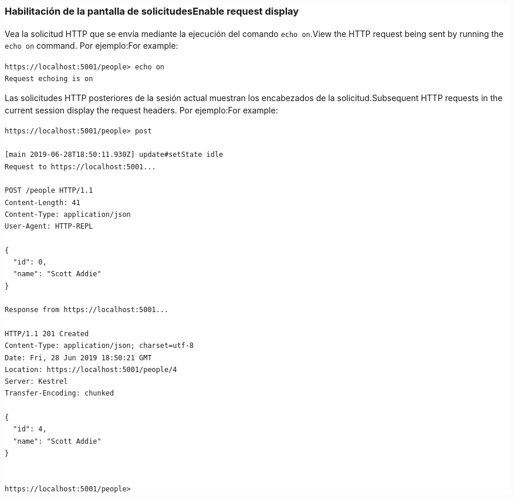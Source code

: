 ### <a name="enable-request-display"></a><span data-ttu-id="4d3ed-348">Habilitación de la pantalla de solicitudes</span><span class="sxs-lookup"><span data-stu-id="4d3ed-348">Enable request display</span></span>

<span data-ttu-id="4d3ed-349">Vea la solicitud HTTP que se envía mediante la ejecución del comando `echo on`.</span><span class="sxs-lookup"><span data-stu-id="4d3ed-349">View the HTTP request being sent by running the `echo on` command.</span></span> <span data-ttu-id="4d3ed-350">Por ejemplo:</span><span class="sxs-lookup"><span data-stu-id="4d3ed-350">For example:</span></span>

```console
https://localhost:5001/people> echo on
Request echoing is on
```

<span data-ttu-id="4d3ed-351">Las solicitudes HTTP posteriores de la sesión actual muestran los encabezados de la solicitud.</span><span class="sxs-lookup"><span data-stu-id="4d3ed-351">Subsequent HTTP requests in the current session display the request headers.</span></span> <span data-ttu-id="4d3ed-352">Por ejemplo:</span><span class="sxs-lookup"><span data-stu-id="4d3ed-352">For example:</span></span>

```console
https://localhost:5001/people> post

[main 2019-06-28T18:50:11.930Z] update#setState idle
Request to https://localhost:5001...

POST /people HTTP/1.1
Content-Length: 41
Content-Type: application/json
User-Agent: HTTP-REPL

{
  "id": 0,
  "name": "Scott Addie"
}

Response from https://localhost:5001...

HTTP/1.1 201 Created
Content-Type: application/json; charset=utf-8
Date: Fri, 28 Jun 2019 18:50:21 GMT
Location: https://localhost:5001/people/4
Server: Kestrel
Transfer-Encoding: chunked

{
  "id": 4,
  "name": "Scott Addie"
}


https://localhost:5001/people>
```
